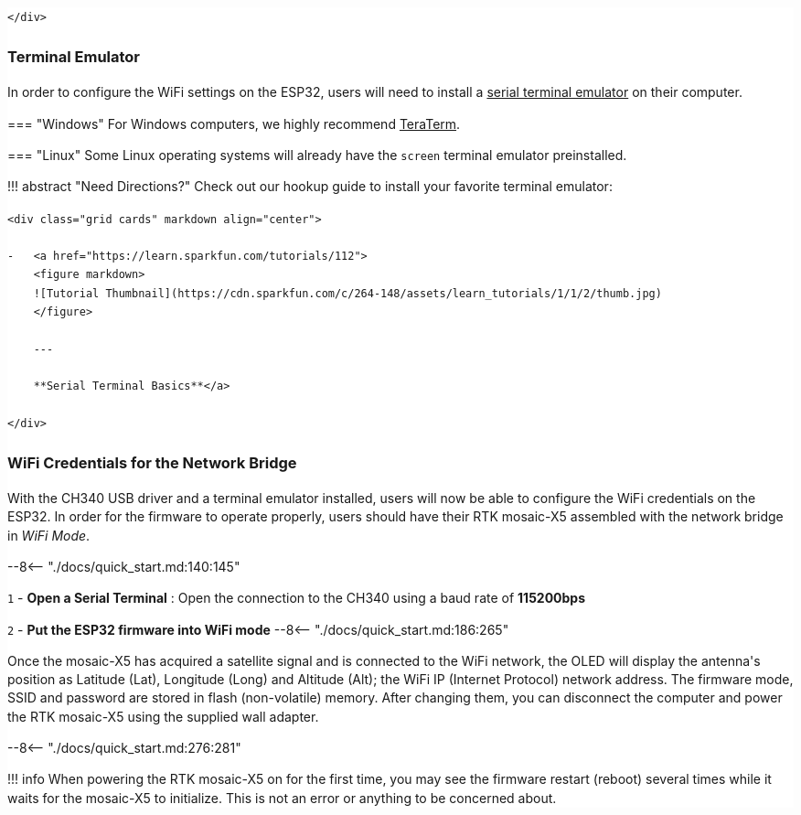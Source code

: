	</div>


### Terminal Emulator
In order to configure the WiFi settings on the ESP32, users will need to install a [serial terminal emulator](https://learn.sparkfun.com/tutorials/terminal-basics) on their computer.

=== "Windows"
	For Windows computers, we highly recommend [TeraTerm](https://teratermproject.github.io/index-en.html).

=== "Linux"
	Some Linux operating systems will already have the `screen` terminal emulator preinstalled.

!!! abstract "Need Directions?"
	Check out our hookup guide to install your favorite terminal emulator:

	<div class="grid cards" markdown align="center">

	-   <a href="https://learn.sparkfun.com/tutorials/112">
		<figure markdown>
		![Tutorial Thumbnail](https://cdn.sparkfun.com/c/264-148/assets/learn_tutorials/1/1/2/thumb.jpg)
		</figure>

		---

		**Serial Terminal Basics**</a>

	</div>

### WiFi Credentials for the Network Bridge
With the CH340 USB driver and a terminal emulator installed, users will now be able to configure the WiFi credentials on the ESP32. In order for the firmware to operate properly, users should have their RTK mosaic-X5 assembled with the network bridge in *WiFi Mode*.

--8<-- "./docs/quick_start.md:140:145"


`1` - **Open a Serial Terminal**
: Open the connection to the CH340 using a baud rate of **115200bps**

`2` - **Put the ESP32 firmware into WiFi mode**
--8<-- "./docs/quick_start.md:186:265"


Once the mosaic-X5 has acquired a satellite signal and is connected to the WiFi network, the OLED will display the antenna's position as Latitude (Lat), Longitude (Long) and Altitude (Alt); the WiFi IP (Internet Protocol) network address. The firmware mode, SSID and password are stored in flash (non-volatile) memory. After changing them, you can disconnect the computer and power the RTK mosaic-X5 using the supplied wall adapter.

--8<-- "./docs/quick_start.md:276:281"

!!! info
	When powering the RTK mosaic-X5 on for the first time, you may see the firmware restart (reboot) several times while it waits for the mosaic-X5 to initialize. This is not an error or anything to be concerned about.
